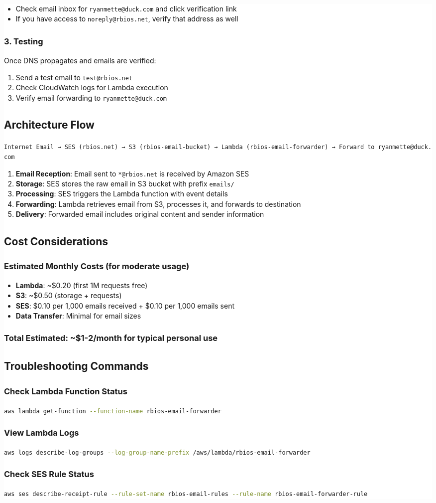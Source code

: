 - Check email inbox for `ryanmette@duck.com` and click verification link
- If you have access to `noreply@rbios.net`, verify that address as well

### 3. Testing

Once DNS propagates and emails are verified:

1. Send a test email to `test@rbios.net`
2. Check CloudWatch logs for Lambda execution
3. Verify email forwarding to `ryanmette@duck.com`

## Architecture Flow

```
Internet Email → SES (rbios.net) → S3 (rbios-email-bucket) → Lambda (rbios-email-forwarder) → Forward to ryanmette@duck.com
```

1. **Email Reception**: Email sent to `*@rbios.net` is received by Amazon SES
2. **Storage**: SES stores the raw email in S3 bucket with prefix `emails/`
3. **Processing**: SES triggers the Lambda function with event details
4. **Forwarding**: Lambda retrieves email from S3, processes it, and forwards to destination
5. **Delivery**: Forwarded email includes original content and sender information

## Cost Considerations

### Estimated Monthly Costs (for moderate usage)

- **Lambda**: ~$0.20 (first 1M requests free)
- **S3**: ~$0.50 (storage + requests)
- **SES**: $0.10 per 1,000 emails received + $0.10 per 1,000 emails sent
- **Data Transfer**: Minimal for email sizes

### Total Estimated: ~$1-2/month for typical personal use

## Troubleshooting Commands

### Check Lambda Function Status

```bash
aws lambda get-function --function-name rbios-email-forwarder
```

### View Lambda Logs

```bash
aws logs describe-log-groups --log-group-name-prefix /aws/lambda/rbios-email-forwarder
```

### Check SES Rule Status

```bash
aws ses describe-receipt-rule --rule-set-name rbios-email-rules --rule-name rbios-email-forwarder-rule
```
